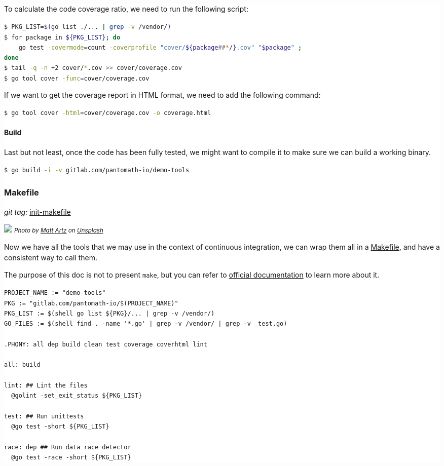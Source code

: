 To calculate the code coverage ratio, we need to run the following script:

```bash
$ PKG_LIST=$(go list ./... | grep -v /vendor/)
$ for package in ${PKG_LIST}; do
    go test -covermode=count -coverprofile "cover/${package##*/}.cov" "$package" ;
done
$ tail -q -n +2 cover/*.cov >> cover/coverage.cov
$ go tool cover -func=cover/coverage.cov
```

If we want to get the coverage report in HTML format, we need to add the following command:

```bash
$ go tool cover -html=cover/coverage.cov -o coverage.html
```

#### Build

Last but not least, once the code has been fully tested, we might want to compile it to make sure we can build a working binary.

```bash
$ go build -i -v gitlab.com/pantomath-io/demo-tools
```

### Makefile

*git tag:* [init-makefile](https://gitlab.com/pantomath-io/demo-tools/tags/init-makefile)

![](https://cdn-images-1.medium.com/max/1600/1*Ip_q_6I-kNpUjuPMOutuTA.jpeg)
*<small>Photo by [Matt Artz](https://unsplash.com/photos/qJE5Svhs2ek?utm_source=unsplash&utm_medium=referral&utm_content=creditCopyText) on [Unsplash](https://unsplash.com/?utm_source=unsplash&utm_medium=referral&utm_content=creditCopyText)</small>*

Now we have all the tools that we may use in the context of continuous integration, we can wrap them all in a [Makefile](https://gitlab.com/pantomath-io/demo-tools/blob/init-makefile/Makefile), and have a consistent way to call them.

The purpose of this doc is not to present `make`, but you can refer to [official documentation](https://www.gnu.org/software/make/manual/make.html) to learn more about it.

    PROJECT_NAME := "demo-tools"
    PKG := "gitlab.com/pantomath-io/$(PROJECT_NAME)"
    PKG_LIST := $(shell go list ${PKG}/... | grep -v /vendor/)
    GO_FILES := $(shell find . -name '*.go' | grep -v /vendor/ | grep -v _test.go)

    .PHONY: all dep build clean test coverage coverhtml lint

    all: build

    lint: ## Lint the files
      @golint -set_exit_status ${PKG_LIST}

    test: ## Run unittests
      @go test -short ${PKG_LIST}

    race: dep ## Run data race detector
      @go test -race -short ${PKG_LIST}
